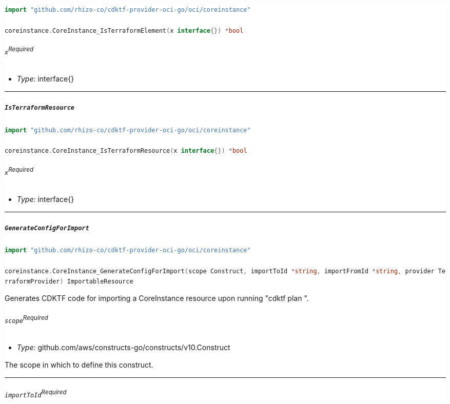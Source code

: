 ```go
import "github.com/rhizo-co/cdktf-provider-oci-go/oci/coreinstance"

coreinstance.CoreInstance_IsTerraformElement(x interface{}) *bool
```

###### `x`<sup>Required</sup> <a name="x" id="rhizo-co-terraform-provider-oci.coreInstance.CoreInstance.isTerraformElement.parameter.x"></a>

- *Type:* interface{}

---

##### `IsTerraformResource` <a name="IsTerraformResource" id="rhizo-co-terraform-provider-oci.coreInstance.CoreInstance.isTerraformResource"></a>

```go
import "github.com/rhizo-co/cdktf-provider-oci-go/oci/coreinstance"

coreinstance.CoreInstance_IsTerraformResource(x interface{}) *bool
```

###### `x`<sup>Required</sup> <a name="x" id="rhizo-co-terraform-provider-oci.coreInstance.CoreInstance.isTerraformResource.parameter.x"></a>

- *Type:* interface{}

---

##### `GenerateConfigForImport` <a name="GenerateConfigForImport" id="rhizo-co-terraform-provider-oci.coreInstance.CoreInstance.generateConfigForImport"></a>

```go
import "github.com/rhizo-co/cdktf-provider-oci-go/oci/coreinstance"

coreinstance.CoreInstance_GenerateConfigForImport(scope Construct, importToId *string, importFromId *string, provider TerraformProvider) ImportableResource
```

Generates CDKTF code for importing a CoreInstance resource upon running "cdktf plan <stack-name>".

###### `scope`<sup>Required</sup> <a name="scope" id="rhizo-co-terraform-provider-oci.coreInstance.CoreInstance.generateConfigForImport.parameter.scope"></a>

- *Type:* github.com/aws/constructs-go/constructs/v10.Construct

The scope in which to define this construct.

---

###### `importToId`<sup>Required</sup> <a name="importToId" id="rhizo-co-terraform-provider-oci.coreInstance.CoreInstance.generateConfigForImport.parameter.importToId"></a>
